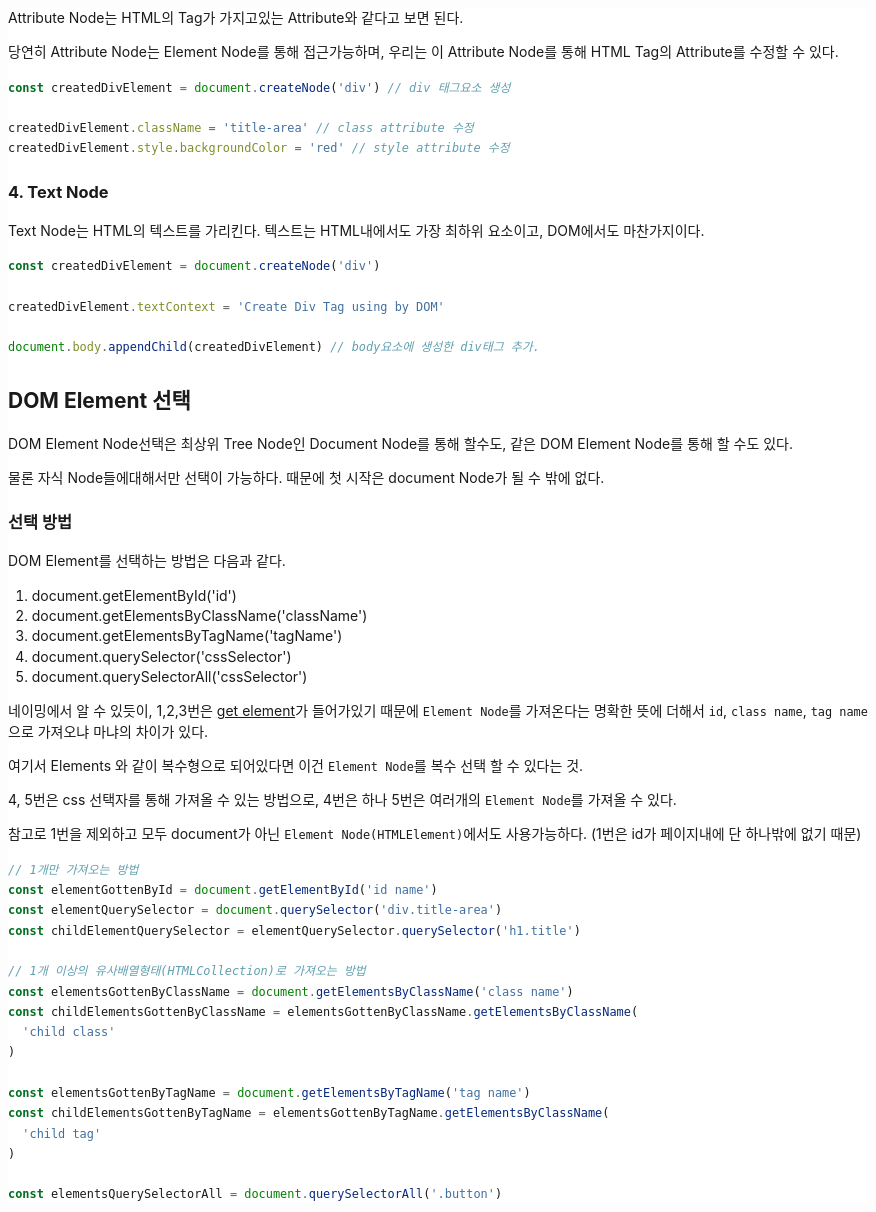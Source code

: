 Attribute Node는 HTML의 Tag가 가지고있는 Attribute와 같다고 보면 된다.

당연히 Attribute Node는 Element Node를 통해 접근가능하며,
우리는 이 Attribute Node를 통해 HTML Tag의 Attribute를 수정할 수 있다.

```js
const createdDivElement = document.createNode('div') // div 태그요소 생성

createdDivElement.className = 'title-area' // class attribute 수정
createdDivElement.style.backgroundColor = 'red' // style attribute 수정
```

### 4. Text Node

Text Node는 HTML의 텍스트를 가리킨다. 텍스트는 HTML내에서도 가장 최하위 요소이고, DOM에서도 마찬가지이다.

```js
const createdDivElement = document.createNode('div')

createdDivElement.textContext = 'Create Div Tag using by DOM'

document.body.appendChild(createdDivElement) // body요소에 생성한 div태그 추가.
```

## DOM Element 선택

DOM Element Node선택은 최상위 Tree Node인 Document Node를 통해 할수도,
같은 DOM Element Node를 통해 할 수도 있다.

물론 자식 Node들에대해서만 선택이 가능하다. 때문에 첫 시작은 document Node가 될 수 밖에 없다.

### 선택 방법

DOM Element를 선택하는 방법은 다음과 같다.

1. document.getElementById('id')
2. document.getElementsByClassName('className')
3. document.getElementsByTagName('tagName')
4. document.querySelector('cssSelector')
5. document.querySelectorAll('cssSelector')

네이밍에서 알 수 있듯이, 1,2,3번은 <u>get element</u>가 들어가있기 때문에 `Element Node`를 가져온다는 명확한 뜻에 더해서 `id`, `class name`, `tag name`으로 가져오냐 마냐의 차이가 있다.

여기서 Elements 와 같이 복수형으로 되어있다면 이건 `Element Node`를 복수 선택 할 수 있다는 것.

4, 5번은 css 선택자를 통해 가져올 수 있는 방법으로, 4번은 하나 5번은 여러개의 `Element Node`를 가져올 수 있다.

참고로 1번을 제외하고 모두 document가 아닌 `Element Node(HTMLElement)`에서도 사용가능하다.
(1번은 id가 페이지내에 단 하나밖에 없기 때문)

```js
// 1개만 가져오는 방법
const elementGottenById = document.getElementById('id name')
const elementQuerySelector = document.querySelector('div.title-area')
const childElementQuerySelector = elementQuerySelector.querySelector('h1.title')

// 1개 이상의 유사배열형태(HTMLCollection)로 가져오는 방법
const elementsGottenByClassName = document.getElementsByClassName('class name')
const childElementsGottenByClassName = elementsGottenByClassName.getElementsByClassName(
  'child class'
)

const elementsGottenByTagName = document.getElementsByTagName('tag name')
const childElementsGottenByTagName = elementsGottenByTagName.getElementsByClassName(
  'child tag'
)

const elementsQuerySelectorAll = document.querySelectorAll('.button')
```